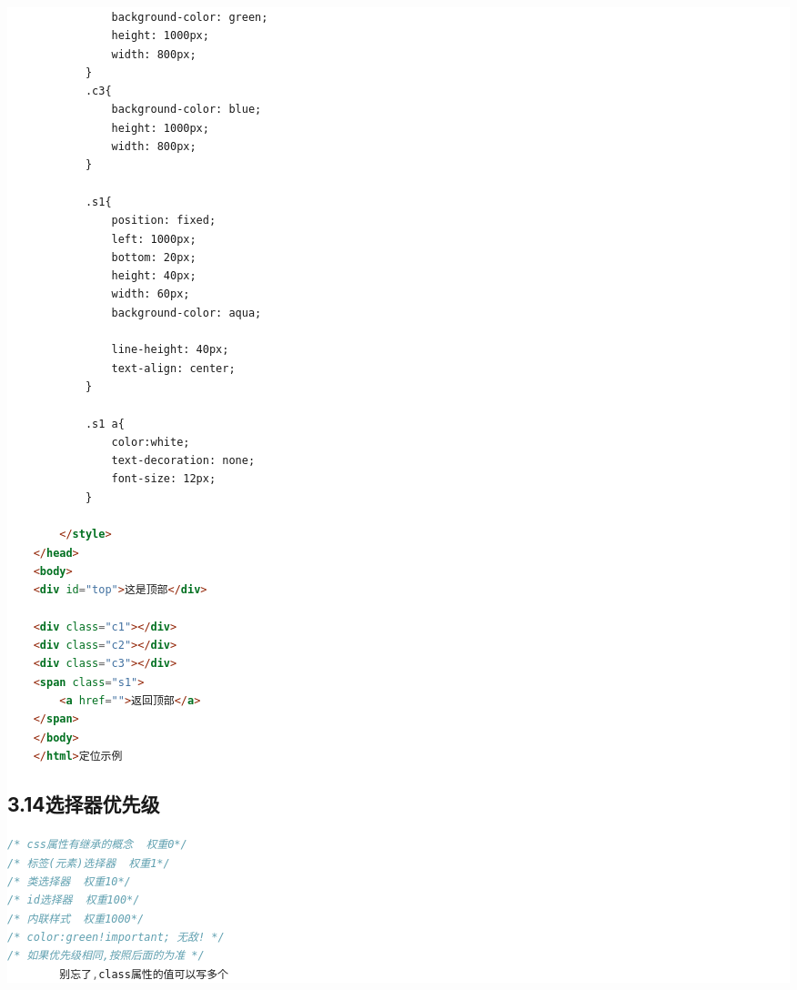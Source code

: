 ```html
                background-color: green;
                height: 1000px;
                width: 800px;
            }
            .c3{
                background-color: blue;
                height: 1000px;
                width: 800px;
            }

            .s1{
                position: fixed;
                left: 1000px;
                bottom: 20px;
                height: 40px;
                width: 60px;
                background-color: aqua;

                line-height: 40px;
                text-align: center;
            }

            .s1 a{
                color:white;
                text-decoration: none;
                font-size: 12px;
            }

        </style>
    </head>
    <body>
    <div id="top">这是顶部</div>

    <div class="c1"></div>
    <div class="c2"></div>
    <div class="c3"></div>
    <span class="s1">
        <a href="">返回顶部</a>
    </span>
    </body>
    </html>定位示例

```



## 3.14选择器优先级

```css
/* css属性有继承的概念  权重0*/
/* 标签(元素)选择器  权重1*/
/* 类选择器  权重10*/
/* id选择器  权重100*/
/* 内联样式  权重1000*/
/* color:green!important; 无敌! */
/* 如果优先级相同,按照后面的为准 */
		别忘了,class属性的值可以写多个
```
